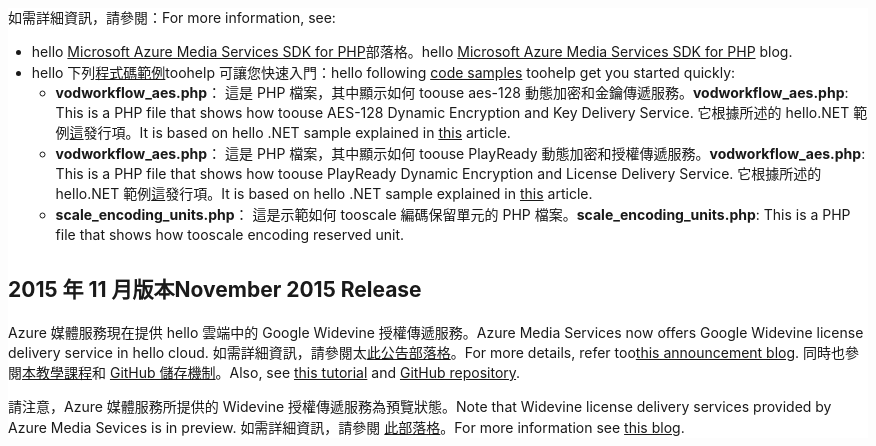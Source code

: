 <span data-ttu-id="773e1-207">如需詳細資訊，請參閱：</span><span class="sxs-lookup"><span data-stu-id="773e1-207">For more information, see:</span></span>

* <span data-ttu-id="773e1-208">hello [Microsoft Azure Media Services SDK for PHP](http://southworks.com/blog/2015/12/09/new-microsoft-azure-media-services-sdk-for-php-release-available-with-new-features-and-samples/)部落格。</span><span class="sxs-lookup"><span data-stu-id="773e1-208">hello [Microsoft Azure Media Services SDK for PHP](http://southworks.com/blog/2015/12/09/new-microsoft-azure-media-services-sdk-for-php-release-available-with-new-features-and-samples/) blog.</span></span>
* <span data-ttu-id="773e1-209">hello 下列[程式碼範例](http://github.com/Azure/azure-sdk-for-php/tree/master/examples/MediaServices)toohelp 可讓您快速入門：</span><span class="sxs-lookup"><span data-stu-id="773e1-209">hello following [code samples](http://github.com/Azure/azure-sdk-for-php/tree/master/examples/MediaServices) toohelp get you started quickly:</span></span>
  * <span data-ttu-id="773e1-210">**vodworkflow_aes.php**： 這是 PHP 檔案，其中顯示如何 toouse aes-128 動態加密和金鑰傳遞服務。</span><span class="sxs-lookup"><span data-stu-id="773e1-210">**vodworkflow_aes.php**: This is a PHP file that shows how toouse AES-128 Dynamic Encryption and Key Delivery Service.</span></span> <span data-ttu-id="773e1-211">它根據所述的 hello.NET 範例[這](media-services-protect-with-aes128.md)發行項。</span><span class="sxs-lookup"><span data-stu-id="773e1-211">It is based on hello .NET sample explained in [this](media-services-protect-with-aes128.md) article.</span></span>
  * <span data-ttu-id="773e1-212">**vodworkflow_aes.php**： 這是 PHP 檔案，其中顯示如何 toouse PlayReady 動態加密和授權傳遞服務。</span><span class="sxs-lookup"><span data-stu-id="773e1-212">**vodworkflow_aes.php**: This is a PHP file that shows how toouse PlayReady Dynamic Encryption and License Delivery Service.</span></span> <span data-ttu-id="773e1-213">它根據所述的 hello.NET 範例[這](media-services-protect-with-drm.md)發行項。</span><span class="sxs-lookup"><span data-stu-id="773e1-213">It is based on hello .NET sample explained in [this](media-services-protect-with-drm.md) article.</span></span>
  * <span data-ttu-id="773e1-214">**scale_encoding_units.php**： 這是示範如何 tooscale 編碼保留單元的 PHP 檔案。</span><span class="sxs-lookup"><span data-stu-id="773e1-214">**scale_encoding_units.php**: This is a PHP file that shows how tooscale encoding reserved unit.</span></span>

## <span data-ttu-id="773e1-215"><a id="nov_changes_15"></a>2015 年 11 月版本</span><span class="sxs-lookup"><span data-stu-id="773e1-215"><a id="nov_changes_15"></a>November 2015 Release</span></span>
<span data-ttu-id="773e1-216">Azure 媒體服務現在提供 hello 雲端中的 Google Widevine 授權傳遞服務。</span><span class="sxs-lookup"><span data-stu-id="773e1-216">Azure Media Services now offers Google Widevine license delivery service in hello cloud.</span></span> <span data-ttu-id="773e1-217">如需詳細資訊，請參閱太[此公告部落格](https://azure.microsoft.com/blog/announcing-google-widevine-license-delivery-services-public-preview-in-azure-media-services/)。</span><span class="sxs-lookup"><span data-stu-id="773e1-217">For more details, refer too[this announcement blog](https://azure.microsoft.com/blog/announcing-google-widevine-license-delivery-services-public-preview-in-azure-media-services/).</span></span> <span data-ttu-id="773e1-218">同時也參閱[本教學課程](media-services-protect-with-drm.md)和 [GitHub 儲存機制](http://github.com/Azure-Samples/media-services-dotnet-dynamic-encryption-with-drm)。</span><span class="sxs-lookup"><span data-stu-id="773e1-218">Also, see [this tutorial](media-services-protect-with-drm.md) and [GitHub repository](http://github.com/Azure-Samples/media-services-dotnet-dynamic-encryption-with-drm).</span></span> 

<span data-ttu-id="773e1-219">請注意，Azure 媒體服務所提供的 Widevine 授權傳遞服務為預覽狀態。</span><span class="sxs-lookup"><span data-stu-id="773e1-219">Note that Widevine license delivery services provided by Azure Media Sevices is in preview.</span></span> <span data-ttu-id="773e1-220">如需詳細資訊，請參閱 [此部落格](https://azure.microsoft.com/blog/announcing-google-widevine-license-delivery-services-public-preview-in-azure-media-services/)。</span><span class="sxs-lookup"><span data-stu-id="773e1-220">For more information see [this blog](https://azure.microsoft.com/blog/announcing-google-widevine-license-delivery-services-public-preview-in-azure-media-services/).</span></span>
